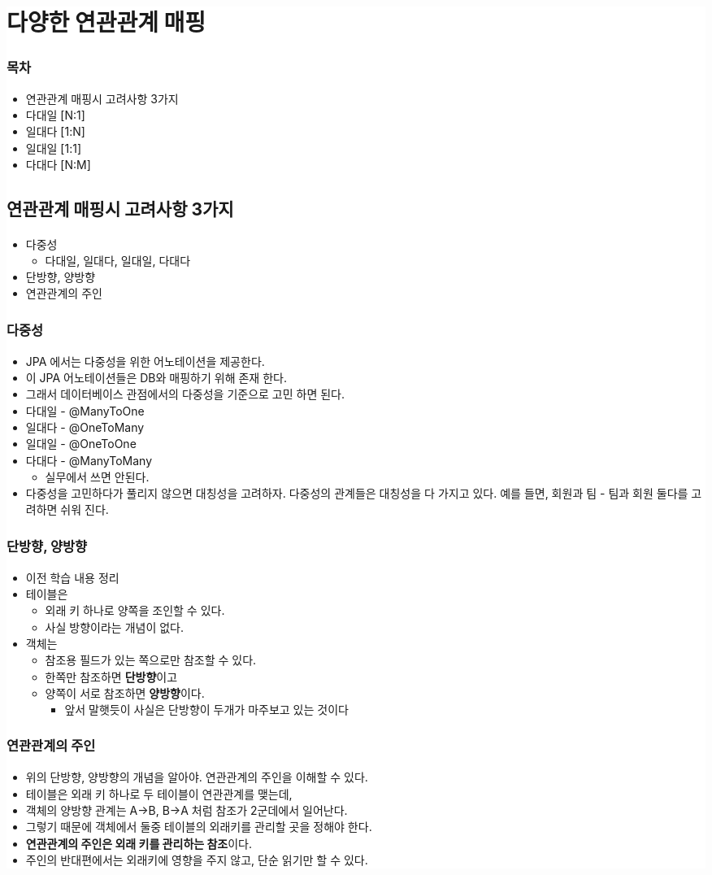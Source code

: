 # 다양한 연관관계 매핑

### 목차

* 연관관계 매핑시 고려사항 3가지
* 다대일 [N:1]
* 일대다 [1:N]
* 일대일 [1:1]
* 다대다 [N:M]

## 연관관계 매핑시 고려사항 3가지

- 다중성
  - 다대일, 일대다, 일대일, 다대다
- 단방향, 양방향
- 연관관계의 주인

### 다중성

* JPA 에서는 다중성을 위한 어노테이션을 제공한다.
* 이 JPA 어노테이션들은 DB와 매핑하기 위해 존재 한다.
* 그래서 데이터베이스 관점에서의 다중성을 기준으로 고민 하면 된다.
* 다대일 - @ManyToOne
* 일대다 - @OneToMany
* 일대일 - @OneToOne
* 다대다 - @ManyToMany
  * 실무에서 쓰면 안된다.
* 다중성을 고민하다가 풀리지 않으면 대칭성을 고려하자. 다중성의 관계들은 대칭성을 다 가지고 있다. 예를 들면, 회원과 팀 - 팀과 회원 둘다를 고려하면 쉬워 진다.

### 단방향, 양방향

* 이전 학습 내용 정리
* 테이블은
  * 외래 키 하나로 양쪽을 조인할 수 있다.
  * 사실 방향이라는 개념이 없다.
* 객체는
  * 참조용 필드가 있는 쪽으로만 참조할 수 있다.
  * 한쪽만 참조하면 **단방향**이고
  * 양쪽이 서로 참조하면 **양방향**이다.
    * 앞서 말햇듯이 사실은 단방향이 두개가 마주보고 있는 것이다 

### 연관관계의 주인

* 위의 단방향, 양방향의 개념을 알아야. 연관관계의 주인을 이해할 수 있다.
* 테이블은 외래 키 하나로 두 테이블이 연관관계를 맺는데,
* 객체의 양방향 관계는 A->B, B->A 처럼 참조가 2군데에서 일어난다.
* 그렇기 때문에 객체에서 둘중 테이블의 외래키를 관리할 곳을 정해야 한다.
* **연관관계의 주인은 외래 키를 관리하는 참조**이다.
* 주인의 반대편에서는 외래키에 영향을 주지 않고, 단순 읽기만 할 수 있다.
